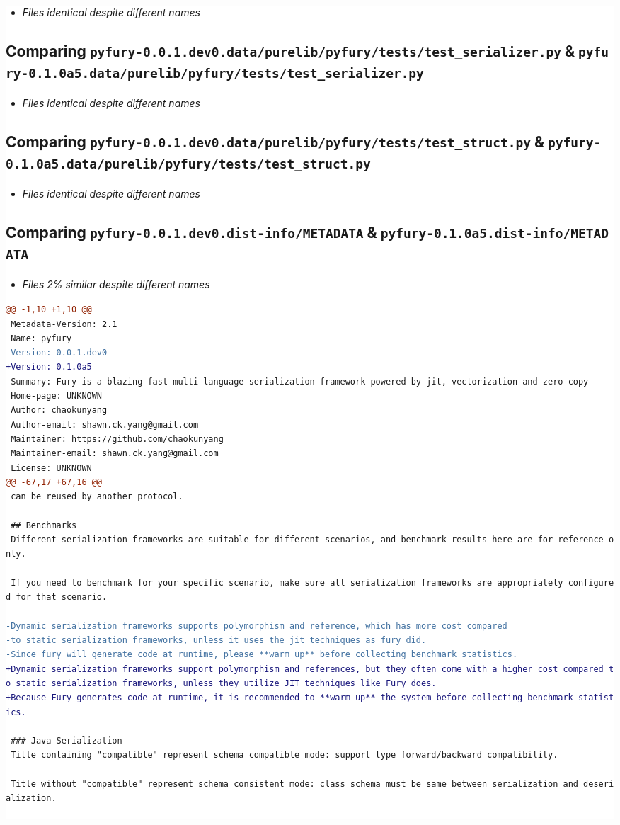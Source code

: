  * *Files identical despite different names*

## Comparing `pyfury-0.0.1.dev0.data/purelib/pyfury/tests/test_serializer.py` & `pyfury-0.1.0a5.data/purelib/pyfury/tests/test_serializer.py`

 * *Files identical despite different names*

## Comparing `pyfury-0.0.1.dev0.data/purelib/pyfury/tests/test_struct.py` & `pyfury-0.1.0a5.data/purelib/pyfury/tests/test_struct.py`

 * *Files identical despite different names*

## Comparing `pyfury-0.0.1.dev0.dist-info/METADATA` & `pyfury-0.1.0a5.dist-info/METADATA`

 * *Files 2% similar despite different names*

```diff
@@ -1,10 +1,10 @@
 Metadata-Version: 2.1
 Name: pyfury
-Version: 0.0.1.dev0
+Version: 0.1.0a5
 Summary: Fury is a blazing fast multi-language serialization framework powered by jit, vectorization and zero-copy
 Home-page: UNKNOWN
 Author: chaokunyang
 Author-email: shawn.ck.yang@gmail.com
 Maintainer: https://github.com/chaokunyang
 Maintainer-email: shawn.ck.yang@gmail.com
 License: UNKNOWN
@@ -67,17 +67,16 @@
 can be reused by another protocol.
 
 ## Benchmarks
 Different serialization frameworks are suitable for different scenarios, and benchmark results here are for reference only.
 
 If you need to benchmark for your specific scenario, make sure all serialization frameworks are appropriately configured for that scenario.
 
-Dynamic serialization frameworks supports polymorphism and reference, which has more cost compared 
-to static serialization frameworks, unless it uses the jit techniques as fury did.
-Since fury will generate code at runtime, please **warm up** before collecting benchmark statistics.
+Dynamic serialization frameworks support polymorphism and references, but they often come with a higher cost compared to static serialization frameworks, unless they utilize JIT techniques like Fury does.
+Because Fury generates code at runtime, it is recommended to **warm up** the system before collecting benchmark statistics.
 
 ### Java Serialization
 Title containing "compatible" represent schema compatible mode: support type forward/backward compatibility.
 
 Title without "compatible" represent schema consistent mode: class schema must be same between serialization and deserialization.
 
```